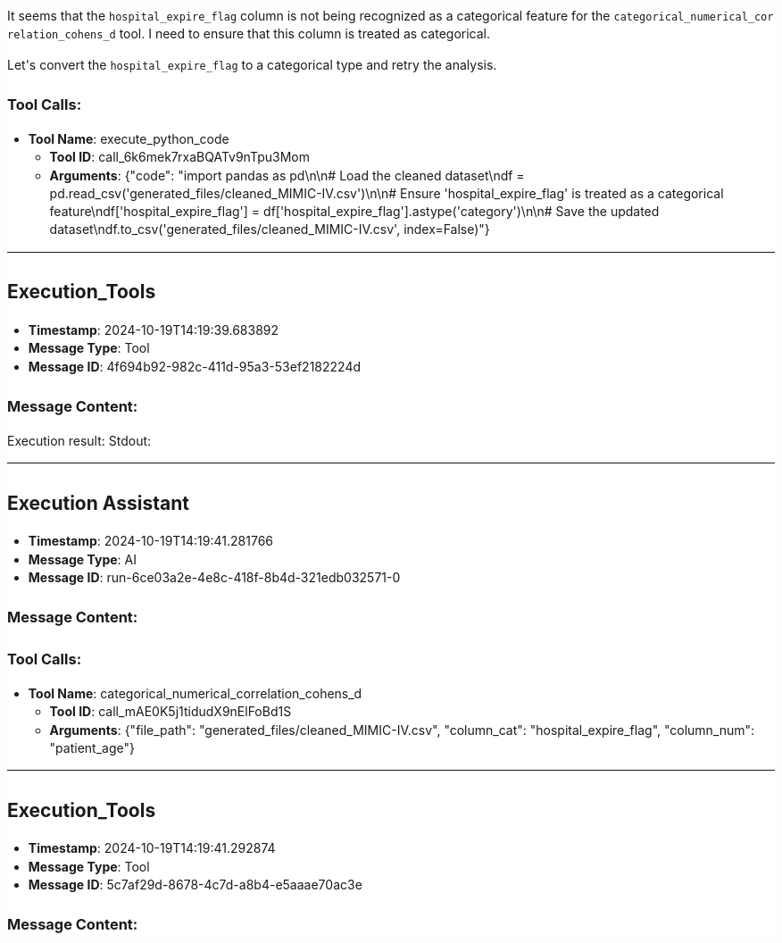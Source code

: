 It seems that the `hospital_expire_flag` column is not being recognized as a categorical feature for the `categorical_numerical_correlation_cohens_d` tool. I need to ensure that this column is treated as categorical.

Let's convert the `hospital_expire_flag` to a categorical type and retry the analysis.

### Tool Calls:
- **Tool Name**: execute_python_code
  - **Tool ID**: call_6k6mek7rxaBQATv9nTpu3Mom
  - **Arguments**: {"code": "import pandas as pd\n\n# Load the cleaned dataset\ndf = pd.read_csv('generated_files/cleaned_MIMIC-IV.csv')\n\n# Ensure 'hospital_expire_flag' is treated as a categorical feature\ndf['hospital_expire_flag'] = df['hospital_expire_flag'].astype('category')\n\n# Save the updated dataset\ndf.to_csv('generated_files/cleaned_MIMIC-IV.csv', index=False)"}

---

## Execution_Tools
- **Timestamp**: 2024-10-19T14:19:39.683892
- **Message Type**: Tool
- **Message ID**: 4f694b92-982c-411d-95a3-53ef2182224d

### Message Content:

Execution result:
Stdout: 


---

## Execution Assistant
- **Timestamp**: 2024-10-19T14:19:41.281766
- **Message Type**: AI
- **Message ID**: run-6ce03a2e-4e8c-418f-8b4d-321edb032571-0

### Message Content:



### Tool Calls:
- **Tool Name**: categorical_numerical_correlation_cohens_d
  - **Tool ID**: call_mAE0K5j1tidudX9nElFoBd1S
  - **Arguments**: {"file_path": "generated_files/cleaned_MIMIC-IV.csv", "column_cat": "hospital_expire_flag", "column_num": "patient_age"}

---

## Execution_Tools
- **Timestamp**: 2024-10-19T14:19:41.292874
- **Message Type**: Tool
- **Message ID**: 5c7af29d-8678-4c7d-a8b4-e5aaae70ac3e

### Message Content:
